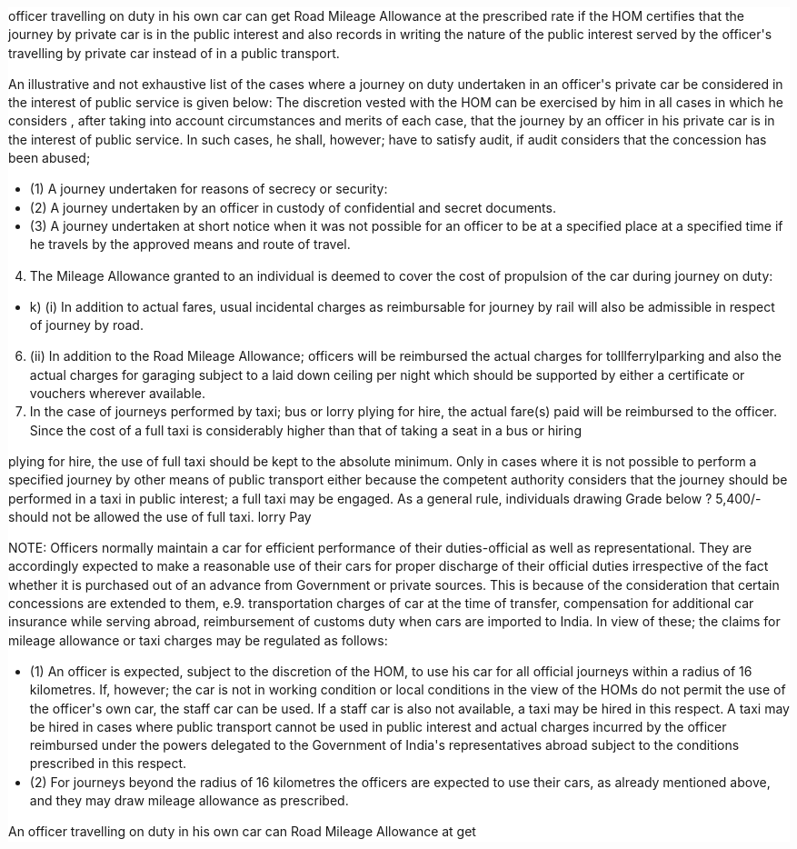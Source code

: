 officer travelling on duty in his own car can get Road Mileage Allowance at the prescribed rate if the HOM certifies that the journey by private car is in the public interest and also records in writing the nature of the public interest served by the officer's travelling by private car instead of in a public transport.

An illustrative and not exhaustive list of the cases where a journey on duty undertaken in an officer's private car be considered in the interest of public service is given below: The discretion vested with the HOM can be exercised by him in all cases in which he considers , after taking into account circumstances and merits of each case, that the journey by an officer in his private car is in the interest of public service. In such cases, he shall, however; have to satisfy audit, if audit considers that the concession has been abused;

- (1) A journey undertaken for reasons of secrecy or security:
- (2) A journey undertaken by an officer in custody of confidential and secret documents.
- (3) A journey undertaken at short notice when it was not possible for an officer to be at a specified place at a specified time if he travels by the approved means and route of travel.
4. The Mileage Allowance granted to an individual is deemed to cover the cost of propulsion of the car during journey on duty:
- k) (i) In addition to actual fares, usual incidental charges as reimbursable for journey by rail will also be admissible in respect of journey by road.
6. (ii) In addition to the Road Mileage Allowance; officers will be reimbursed the actual charges for tolllferrylparking and also the actual charges for garaging subject to a laid down ceiling per night which should be supported by either a certificate or vouchers wherever available.
7. In the case of journeys performed by taxi; bus or lorry plying for hire, the actual fare(s) paid will be reimbursed to the officer. Since the cost of a full taxi is considerably higher than that of taking a seat in a bus or hiring

plying for hire, the use of full taxi should be kept to the absolute minimum. Only in cases where it is not possible to perform a specified journey by other means of public transport either because the competent authority considers that the journey should be performed in a taxi in public interest; a full taxi may be engaged. As a general rule, individuals drawing Grade below ? 5,400/- should not be allowed the use of full taxi. lorry Pay

NOTE: Officers normally maintain a car for efficient performance of their duties-official as well as representational. They are accordingly expected to make a reasonable use of their cars for proper discharge of their official duties irrespective of the fact whether it is purchased out of an advance from Government or private sources. This is because of the consideration that certain concessions are extended to them, e.9. transportation charges of car at the time of transfer, compensation for additional car insurance while serving abroad, reimbursement of customs duty when cars are imported to India. In view of these; the claims for mileage allowance or taxi charges may be regulated as follows:

- (1) An officer is expected, subject to the discretion of the HOM, to use his car for all official journeys within a radius of 16 kilometres. If, however; the car is not in working condition or local conditions in the view of the HOMs do not permit the use of the officer's own car, the staff car can be used. If a staff car is also not available, a taxi may be hired in this respect. A taxi may be hired in cases where public transport cannot be used in public interest and actual charges incurred by the officer reimbursed under the powers delegated to the Government of India's representatives abroad subject to the conditions prescribed in this respect.
- (2) For journeys beyond the radius of 16 kilometres the officers are expected to use their cars, as already mentioned above, and they may draw mileage allowance as prescribed.

An officer travelling on duty in his own car can Road Mileage Allowance at get
